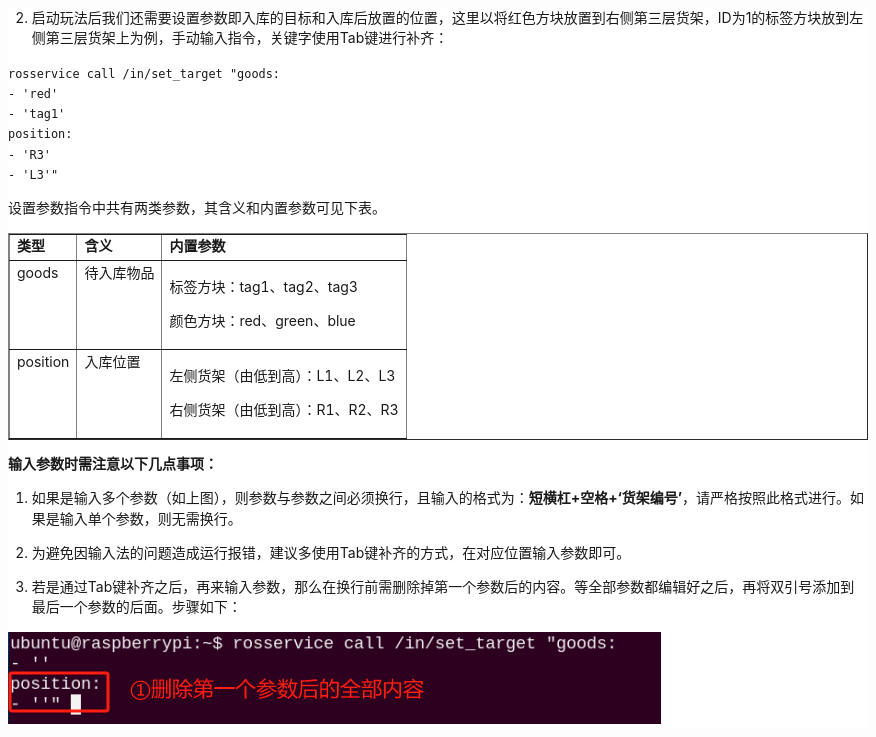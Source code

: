 
2)  启动玩法后我们还需要设置参数即入库的目标和入库后放置的位置，这里以将红色方块放置到右侧第三层货架，ID为1的标签方块放到左侧第三层货架上为例，手动输入指令，关键字使用Tab键进行补齐：

```commandline
rosservice call /in/set_target "goods:
- 'red'
- 'tag1'
position:
- 'R3'
- 'L3'"
```

设置参数指令中共有两类参数，其含义和内置参数可见下表。

<table class="docutils-nobg" border="1">
<colgroup>
<col  />
<col  />
<col  />
</colgroup>
<tbody>
<tr>
<td><strong>类型</strong></td>
<td><strong>含义</strong></td>
<td><strong>内置参数</strong></td>
</tr>
<tr>
<td>goods</td>
<td>待入库物品</td>
<td><p>标签方块：tag1、tag2、tag3</p>
<p>颜色方块：red、green、blue</p></td>
</tr>
<tr>
<td>position</td>
<td>入库位置</td>
<td><p>左侧货架（由低到高）：L1、L2、L3</p>
<p>右侧货架（由低到高）：R1、R2、R3</p></td>
</tr>
</tbody>
</table>

**输入参数时需注意以下几点事项：**

1.  如果是输入多个参数（如上图），则参数与参数之间必须换行，且输入的格式为：**短横杠+空格+‘货架编号’**，请严格按照此格式进行。如果是输入单个参数，则无需换行。

2.  为避免因输入法的问题造成运行报错，建议多使用Tab键补齐的方式，在对应位置输入参数即可。

3.  若是通过Tab键补齐之后，再来输入参数，那么在换行前需删除掉第一个参数后的内容。等全部参数都编辑好之后，再将双引号添加到最后一个参数的后面。步骤如下：

<img src="../_static/media/15.smart_warehousing_course/3.1/image12.png"  />
